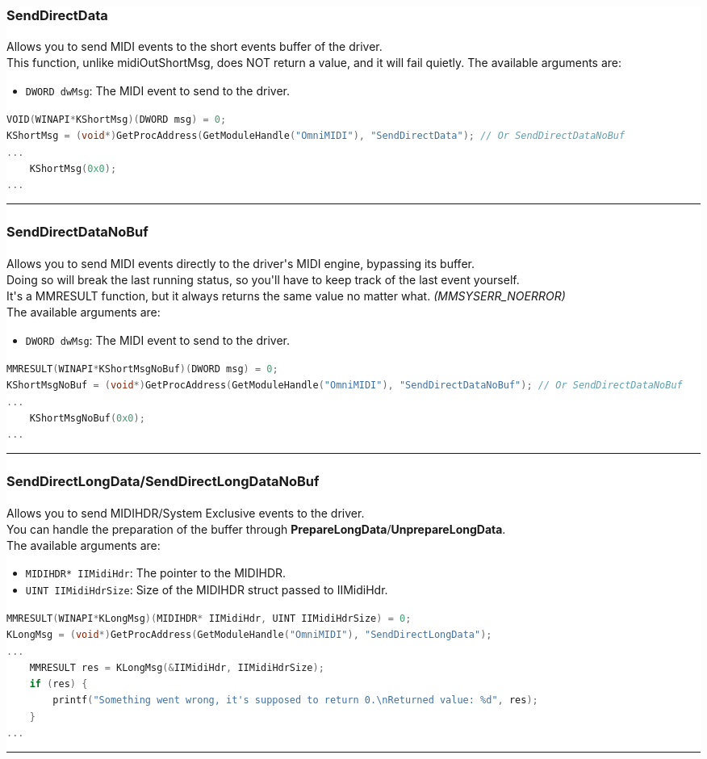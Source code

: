 ### **SendDirectData**
Allows you to send MIDI events to the short events buffer of the driver.<br />
This function, unlike midiOutShortMsg, does NOT return a value, and it will fail quietly.
The available arguments are:

- `DWORD dwMsg`: The MIDI event to send to the driver.
```c
VOID(WINAPI*KShortMsg)(DWORD msg) = 0;
KShortMsg = (void*)GetProcAddress(GetModuleHandle("OmniMIDI"), "SendDirectData"); // Or SendDirectDataNoBuf
...
	KShortMsg(0x0);
...
```
<hr />

### **SendDirectDataNoBuf**
Allows you to send MIDI events directly to the driver's MIDI engine, bypassing its buffer.<br />
Doing so will break the last running status, so you'll have to keep track of the last event yourself.<br />
It's a MMRESULT function, but it always returns the same value no matter what. *(MMSYSERR_NOERROR)*<br />
The available arguments are:

- `DWORD dwMsg`: The MIDI event to send to the driver.
```c
MMRESULT(WINAPI*KShortMsgNoBuf)(DWORD msg) = 0;
KShortMsgNoBuf = (void*)GetProcAddress(GetModuleHandle("OmniMIDI"), "SendDirectDataNoBuf"); // Or SendDirectDataNoBuf
...
	KShortMsgNoBuf(0x0);
...
```
<hr />

### **SendDirectLongData/SendDirectLongDataNoBuf**
Allows you to send MIDIHDR/System Exclusive events to the driver.<br />
You can handle the preparation of the buffer through **PrepareLongData**/**UnprepareLongData**.<br />
The available arguments are:

- `MIDIHDR* IIMidiHdr`: The pointer to the MIDIHDR.
- `UINT IIMidiHdrSize`: Size of the MIDIHDR struct passed to IIMidiHdr.
```c
MMRESULT(WINAPI*KLongMsg)(MIDIHDR* IIMidiHdr, UINT IIMidiHdrSize) = 0;
KLongMsg = (void*)GetProcAddress(GetModuleHandle("OmniMIDI"), "SendDirectLongData");
...
	MMRESULT res = KLongMsg(&IIMidiHdr, IIMidiHdrSize);
	if (res) {
		printf("Something went wrong, it's supposed to return 0.\nReturned value: %d", res);
	}
...
```
<hr />
